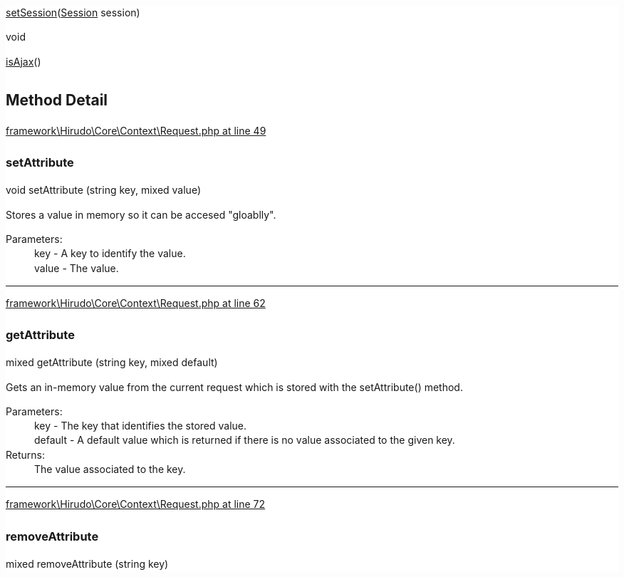 <td class="description"><p class="name"><a href="#setsession">setSession</a>(<a href="https://github.com/JeyDotC/Hirudo-docs/blob/master/Hirudo/Core/Context/Session.md">Session</a> session)</p><p class="description"></p></td>
</tr>
<tr>
<td><span class='k'></span> <span class='nx'>void</span></td>
<td class="description"><p class="name"><a href="#isajax">isAjax</a>()</p></td>
</tr>
</table>

<h2 id="detail_method">Method Detail</h2>

<a href="https://github.com/JeyDotC/Hirudo/blob/master/framework/Hirudo/Core/Context/Request.php#L49" target='_blank'>framework\Hirudo\Core\Context\Request.php at line 49</a>

<h3 id="setAttribute()">setAttribute</h3>
<span class='k'></span> <span class='nx'>void</span> <span class='nf'>setAttribute</span> (string key, mixed value)

<div class="details">
<p>Stores a value in memory so it can be accesed "gloablly".</p><dl>
<dt>Parameters:</dt>
<dd>key - A key to identify the value.</dd>
<dd>value - The value.</dd>
</dl>

</div>

- - -


<a href="https://github.com/JeyDotC/Hirudo/blob/master/framework/Hirudo/Core/Context/Request.php#L62" target='_blank'>framework\Hirudo\Core\Context\Request.php at line 62</a>

<h3 id="getAttribute()">getAttribute</h3>
<span class='k'></span> <span class='nx'>mixed</span> <span class='nf'>getAttribute</span> (string key, mixed default)

<div class="details">
<p>Gets an in-memory value from the current request which is stored with
the setAttribute() method.</p><dl>
<dt>Parameters:</dt>
<dd>key - The key that identifies the stored value.</dd>
<dd>default - A default value which is returned if there is no value associated to the given key.</dd>
<dt>Returns:</dt>
<dd>The value associated to the key.</dd>
</dl>

</div>

- - -


<a href="https://github.com/JeyDotC/Hirudo/blob/master/framework/Hirudo/Core/Context/Request.php#L72" target='_blank'>framework\Hirudo\Core\Context\Request.php at line 72</a>

<h3 id="removeAttribute()">removeAttribute</h3>
<span class='k'></span> <span class='nx'>mixed</span> <span class='nf'>removeAttribute</span> (string key)
